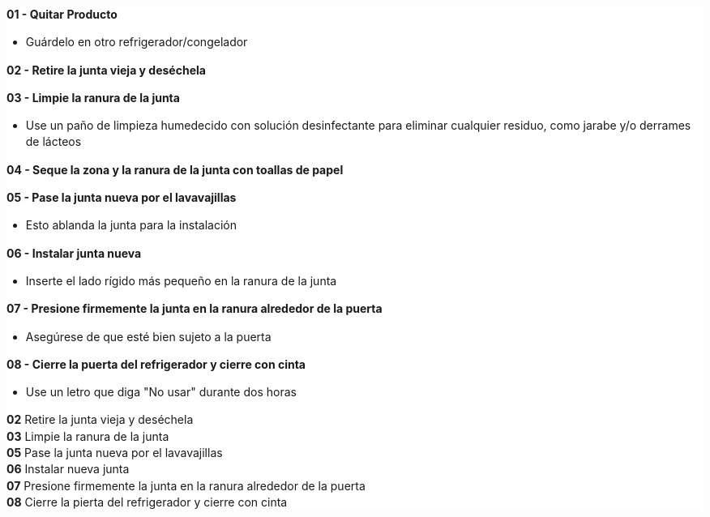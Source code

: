 
**01 - Quitar Producto**
- Guárdelo en otro refrigerador/congelador

**02 - Retire la junta vieja y deséchela**

**03 - Limpie la ranura de la junta**
- Use un paño de limpieza humedecido con solución desinfectante para eliminar cualquier residuo, como jarabe y/o derrames de lácteos

**04 - Seque la zona y la ranura de la junta con toallas de papel**

**05 - Pase la junta nueva por el lavavajillas**
- Esto ablanda la junta para la instalación

**06 - Instalar junta nueva**
- Inserte el lado rígido más pequeño en la ranura de la junta

**07 - Presione firmemente la junta en la ranura alrededor de la puerta**
- Asegúrese de que esté bien sujeto a la puerta

**08 - Cierre la puerta del refrigerador y cierre con cinta**
- Use un letro que diga "No usar" durante dos horas

**02** Retire la junta vieja y deséchela <br/>
**03** Limpie la ranura de la junta <br/>
**05** Pase la junta nueva por el lavavajillas <br/>
**06** Instalar nueva junta <br/>
**07** Presione firmemente la junta en la ranura alrededor de la puerta <br/>
**08** Cierre la pierta del refrigerador y cierre con cinta